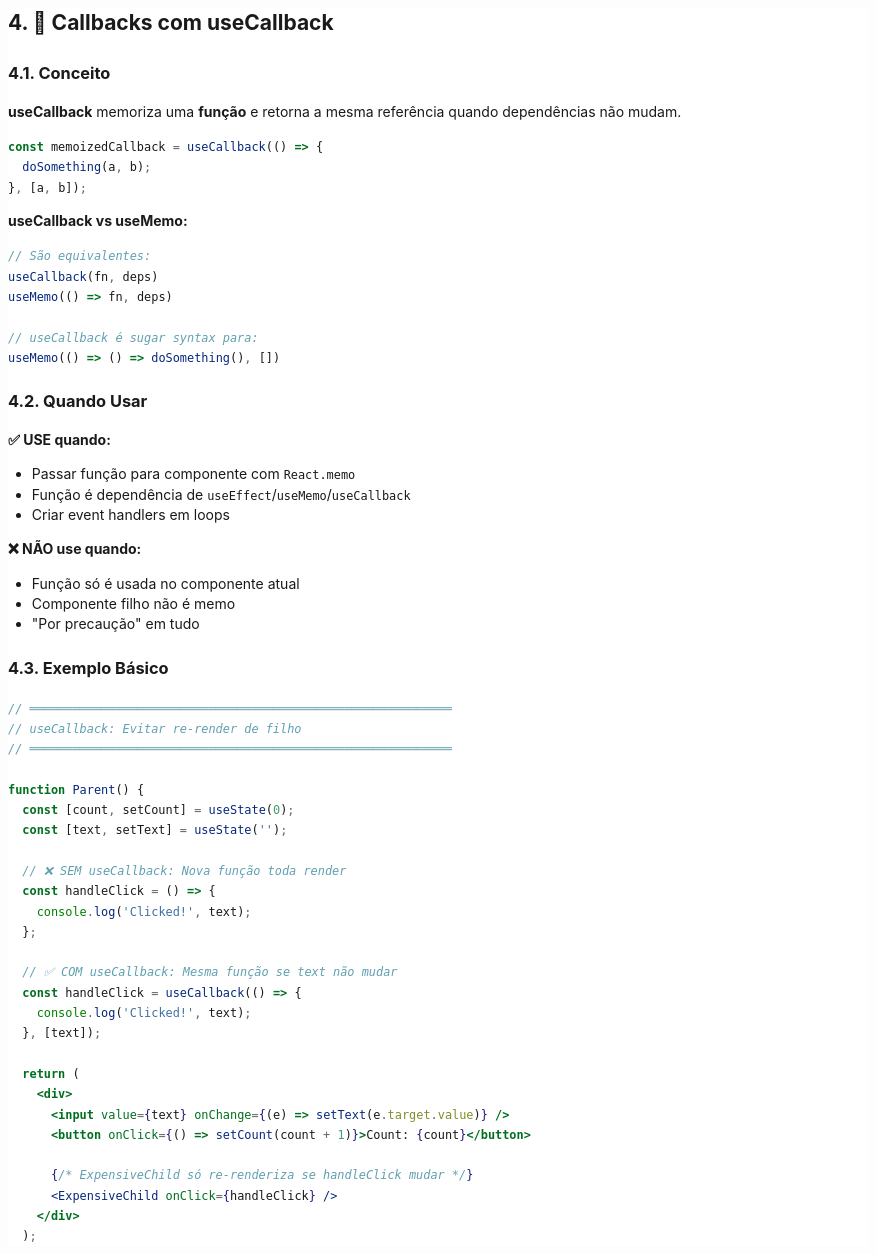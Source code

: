 
## 4. 🔗 **Callbacks com useCallback**

### 4.1. Conceito

**useCallback** memoriza uma **função** e retorna a mesma referência quando dependências não mudam.

```jsx
const memoizedCallback = useCallback(() => {
  doSomething(a, b);
}, [a, b]);
```

**useCallback vs useMemo:**

```jsx
// São equivalentes:
useCallback(fn, deps)
useMemo(() => fn, deps)

// useCallback é sugar syntax para:
useMemo(() => () => doSomething(), [])
```

### 4.2. Quando Usar

**✅ USE quando:**
- Passar função para componente com `React.memo`
- Função é dependência de `useEffect`/`useMemo`/`useCallback`
- Criar event handlers em loops

**❌ NÃO use quando:**
- Função só é usada no componente atual
- Componente filho não é memo
- "Por precaução" em tudo

### 4.3. Exemplo Básico

```jsx
// ═══════════════════════════════════════════════════════════
// useCallback: Evitar re-render de filho
// ═══════════════════════════════════════════════════════════

function Parent() {
  const [count, setCount] = useState(0);
  const [text, setText] = useState('');

  // ❌ SEM useCallback: Nova função toda render
  const handleClick = () => {
    console.log('Clicked!', text);
  };

  // ✅ COM useCallback: Mesma função se text não mudar
  const handleClick = useCallback(() => {
    console.log('Clicked!', text);
  }, [text]);

  return (
    <div>
      <input value={text} onChange={(e) => setText(e.target.value)} />
      <button onClick={() => setCount(count + 1)}>Count: {count}</button>
      
      {/* ExpensiveChild só re-renderiza se handleClick mudar */}
      <ExpensiveChild onClick={handleClick} />
    </div>
  );
```